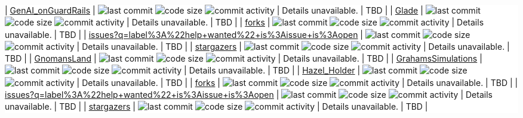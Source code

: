 | [GenAI_onGuardRails](https://github.com/grahamwaters/GenAI_onGuardRails](https://github.com/grahamwaters/GenAI_onGuardRails)) | ![last commit](https://img.shields.io/github/last-commit/grahamwaters/GenAI_onGuardRails?style=for-the-badge) ![code size](https://img.shields.io/github/languages/code-size/grahamwaters/GenAI_onGuardRails?style=for-the-badge) ![commit activity](https://img.shields.io/github/commit-activity/m/grahamwaters/GenAI_onGuardRails?style=for-the-badge) | Details unavailable. | TBD |
| [Glade](https://github.com/grahamwaters/Glade](https://github.com/grahamwaters/Glade)) | ![last commit](https://img.shields.io/github/last-commit/grahamwaters/Glade?style=for-the-badge) ![code size](https://img.shields.io/github/languages/code-size/grahamwaters/Glade?style=for-the-badge) ![commit activity](https://img.shields.io/github/commit-activity/m/grahamwaters/Glade?style=for-the-badge) | Details unavailable. | TBD |
| [forks](https://github.com/grahamwaters/GnomansLand/forks](https://github.com/grahamwaters/GnomansLand/forks)) | ![last commit](https://img.shields.io/github/last-commit/grahamwaters/forks?style=for-the-badge) ![code size](https://img.shields.io/github/languages/code-size/grahamwaters/forks?style=for-the-badge) ![commit activity](https://img.shields.io/github/commit-activity/m/grahamwaters/forks?style=for-the-badge) | Details unavailable. | TBD |
| [issues?q=label%3A%22help+wanted%22+is%3Aissue+is%3Aopen](https://github.com/grahamwaters/GnomansLand/issues?q=label%3A%22help+wanted%22+is%3Aissue+is%3Aopen](https://github.com/grahamwaters/GnomansLand/issues?q=label%3A%22help+wanted%22+is%3Aissue+is%3Aopen)) | ![last commit](https://img.shields.io/github/last-commit/grahamwaters/issues?q=label%3A%22help+wanted%22+is%3Aissue+is%3Aopen?style=for-the-badge) ![code size](https://img.shields.io/github/languages/code-size/grahamwaters/issues?q=label%3A%22help+wanted%22+is%3Aissue+is%3Aopen?style=for-the-badge) ![commit activity](https://img.shields.io/github/commit-activity/m/grahamwaters/issues?q=label%3A%22help+wanted%22+is%3Aissue+is%3Aopen?style=for-the-badge) | Details unavailable. | TBD |
| [stargazers](https://github.com/grahamwaters/GnomansLand/stargazers](https://github.com/grahamwaters/GnomansLand/stargazers)) | ![last commit](https://img.shields.io/github/last-commit/grahamwaters/stargazers?style=for-the-badge) ![code size](https://img.shields.io/github/languages/code-size/grahamwaters/stargazers?style=for-the-badge) ![commit activity](https://img.shields.io/github/commit-activity/m/grahamwaters/stargazers?style=for-the-badge) | Details unavailable. | TBD |
| [GnomansLand](https://github.com/grahamwaters/GnomansLand](https://github.com/grahamwaters/GnomansLand)) | ![last commit](https://img.shields.io/github/last-commit/grahamwaters/GnomansLand?style=for-the-badge) ![code size](https://img.shields.io/github/languages/code-size/grahamwaters/GnomansLand?style=for-the-badge) ![commit activity](https://img.shields.io/github/commit-activity/m/grahamwaters/GnomansLand?style=for-the-badge) | Details unavailable. | TBD |
| [GrahamsSimulations](https://github.com/grahamwaters/GrahamsSimulations](https://github.com/grahamwaters/GrahamsSimulations)) | ![last commit](https://img.shields.io/github/last-commit/grahamwaters/GrahamsSimulations?style=for-the-badge) ![code size](https://img.shields.io/github/languages/code-size/grahamwaters/GrahamsSimulations?style=for-the-badge) ![commit activity](https://img.shields.io/github/commit-activity/m/grahamwaters/GrahamsSimulations?style=for-the-badge) | Details unavailable. | TBD |
| [Hazel_Holder](https://github.com/grahamwaters/Hazel_Holder](https://github.com/grahamwaters/Hazel_Holder)) | ![last commit](https://img.shields.io/github/last-commit/grahamwaters/Hazel_Holder?style=for-the-badge) ![code size](https://img.shields.io/github/languages/code-size/grahamwaters/Hazel_Holder?style=for-the-badge) ![commit activity](https://img.shields.io/github/commit-activity/m/grahamwaters/Hazel_Holder?style=for-the-badge) | Details unavailable. | TBD |
| [forks](https://github.com/grahamwaters/ImPromptu/forks](https://github.com/grahamwaters/ImPromptu/forks)) | ![last commit](https://img.shields.io/github/last-commit/grahamwaters/forks?style=for-the-badge) ![code size](https://img.shields.io/github/languages/code-size/grahamwaters/forks?style=for-the-badge) ![commit activity](https://img.shields.io/github/commit-activity/m/grahamwaters/forks?style=for-the-badge) | Details unavailable. | TBD |
| [issues?q=label%3A%22help+wanted%22+is%3Aissue+is%3Aopen](https://github.com/grahamwaters/ImPromptu/issues?q=label%3A%22help+wanted%22+is%3Aissue+is%3Aopen](https://github.com/grahamwaters/ImPromptu/issues?q=label%3A%22help+wanted%22+is%3Aissue+is%3Aopen)) | ![last commit](https://img.shields.io/github/last-commit/grahamwaters/issues?q=label%3A%22help+wanted%22+is%3Aissue+is%3Aopen?style=for-the-badge) ![code size](https://img.shields.io/github/languages/code-size/grahamwaters/issues?q=label%3A%22help+wanted%22+is%3Aissue+is%3Aopen?style=for-the-badge) ![commit activity](https://img.shields.io/github/commit-activity/m/grahamwaters/issues?q=label%3A%22help+wanted%22+is%3Aissue+is%3Aopen?style=for-the-badge) | Details unavailable. | TBD |
| [stargazers](https://github.com/grahamwaters/ImPromptu/stargazers](https://github.com/grahamwaters/ImPromptu/stargazers)) | ![last commit](https://img.shields.io/github/last-commit/grahamwaters/stargazers?style=for-the-badge) ![code size](https://img.shields.io/github/languages/code-size/grahamwaters/stargazers?style=for-the-badge) ![commit activity](https://img.shields.io/github/commit-activity/m/grahamwaters/stargazers?style=for-the-badge) | Details unavailable. | TBD |